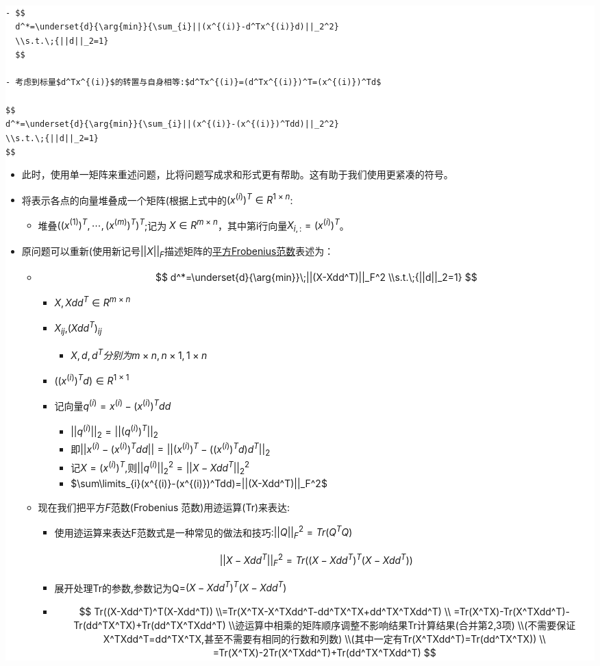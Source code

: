     - $$
      d^*=\underset{d}{\arg{min}}{\sum_{i}||(x^{(i)}-d^Tx^{(i)}d)||_2^2}
      \\s.t.\;{||d||_2=1}
      $$

    - 考虑到标量$d^Tx^{(i)}$的转置与自身相等:$d^Tx^{(i)}=(d^Tx^{(i)})^T=(x^{(i)})^Td$

    $$
    d^*=\underset{d}{\arg{min}}{\sum_{i}||(x^{(i)}-(x^{(i)})^Tdd)||_2^2}
    \\s.t.\;{||d||_2=1}
    $$

  - 此时，使用单一矩阵来重述问题，比将问题写成求和形式更有帮助。这有助于我们使用更紧凑的符号。

  - 将表示各点的向量堆叠成一个矩阵(根据上式中的$(x^{(i)})^T\in{R}^{1\times{n}}$:

    - 堆叠$\left((x^{(1)})^T,\cdots,{(x^{(m)})^T}\right)^T$;记为 $X\in R^{m×n}$，其中第i行向量$X_{i,:} = (x^{(i)})^T$。

  - 原问题可以重新(使用新记号$||X||_F$描述矩阵的<u>平方Frobenius范数</u>表述为：

    - $$
      d^*=\underset{d}{\arg{min}}\;||(X-Xdd^T)||_F^2
      \\s.t.\;{||d||_2=1}
      $$

      - $X,Xdd^T\in{R^{m\times{n}}}$

      - $X_{ij}$,$(Xdd^T)_{ij}$
        - $X,d,d^T分别为m\times{n},n\times{1},1\times{n}$
      - $((x^{(i)})^Td)\in{R^{1\times{1}}}$
      - 记向量$q^{(i)}=x^{(i)}-(x^{(i)})^Tdd$
        - $||q^{(i)}||_2=||(q^{(i)})^T||_2$
        - 即$||x^{(i)}-(x^{(i)})^Tdd||=||(x^{(i)})^T-((x^{(i)})^Td)d^T||_2$
        - 记$X=(x^{(i)})^T$,则$||q^{(i)}||_2^2=||X-Xdd^T||_2^2$
        - $\sum\limits_{i}(x^{(i)}-(x^{(i)})^Tdd)=||(X-Xdd^T)||_F^2$

    - 现在我们把平方$F$范数(Frobenius 范数)用迹运算(Tr)来表达:

      - 使用迹运算来表达F范数式是一种常见的做法和技巧:$||Q||_F^2=Tr(Q^TQ)$

      $$
      ||X-Xdd^T||_F^2=Tr((X-Xdd^T)^T(X-Xdd^T))
      $$

      - 展开处理Tr的参数,参数记为Q=$(X-Xdd^T)^T(X-Xdd^T)$

      - $$
        Tr((X-Xdd^T)^T(X-Xdd^T))
        \\=Tr(X^TX-X^TXdd^T-dd^TX^TX+dd^TX^TXdd^T)
        \\
        =Tr(X^TX)-Tr(X^TXdd^T)-Tr(dd^TX^TX)+Tr(dd^TX^TXdd^T)
        \\迹运算中相乘的矩阵顺序调整不影响结果Tr计算结果(合并第2,3项)
        \\(不需要保证X^TXdd^T=dd^TX^TX,甚至不需要有相同的行数和列数)
        \\(其中一定有Tr(X^TXdd^T)=Tr(dd^TX^TX))
        \\
        =Tr(X^TX)-2Tr(X^TXdd^T)+Tr(dd^TX^TXdd^T)
        $$
